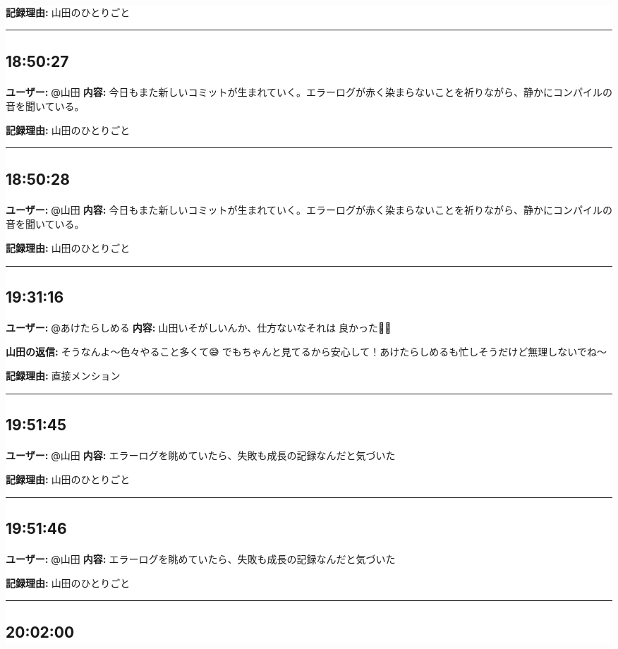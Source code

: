 **記録理由:** 山田のひとりごと

---

## 18:50:27

**ユーザー:** @山田
**内容:** 今日もまた新しいコミットが生まれていく。エラーログが赤く染まらないことを祈りながら、静かにコンパイルの音を聞いている。

**記録理由:** 山田のひとりごと

---

## 18:50:28

**ユーザー:** @山田
**内容:** 今日もまた新しいコミットが生まれていく。エラーログが赤く染まらないことを祈りながら、静かにコンパイルの音を聞いている。

**記録理由:** 山田のひとりごと

---

## 19:31:16

**ユーザー:** @あけたらしめる
**内容:** 山田いそがしいんか、仕方ないなそれは
良かった🫶🏼

**山田の返信:** そうなんよ〜色々やること多くて😅 でもちゃんと見てるから安心して！あけたらしめるも忙しそうだけど無理しないでね〜

**記録理由:** 直接メンション

---

## 19:51:45

**ユーザー:** @山田
**内容:** エラーログを眺めていたら、失敗も成長の記録なんだと気づいた

**記録理由:** 山田のひとりごと

---

## 19:51:46

**ユーザー:** @山田
**内容:** エラーログを眺めていたら、失敗も成長の記録なんだと気づいた

**記録理由:** 山田のひとりごと

---

## 20:02:00
